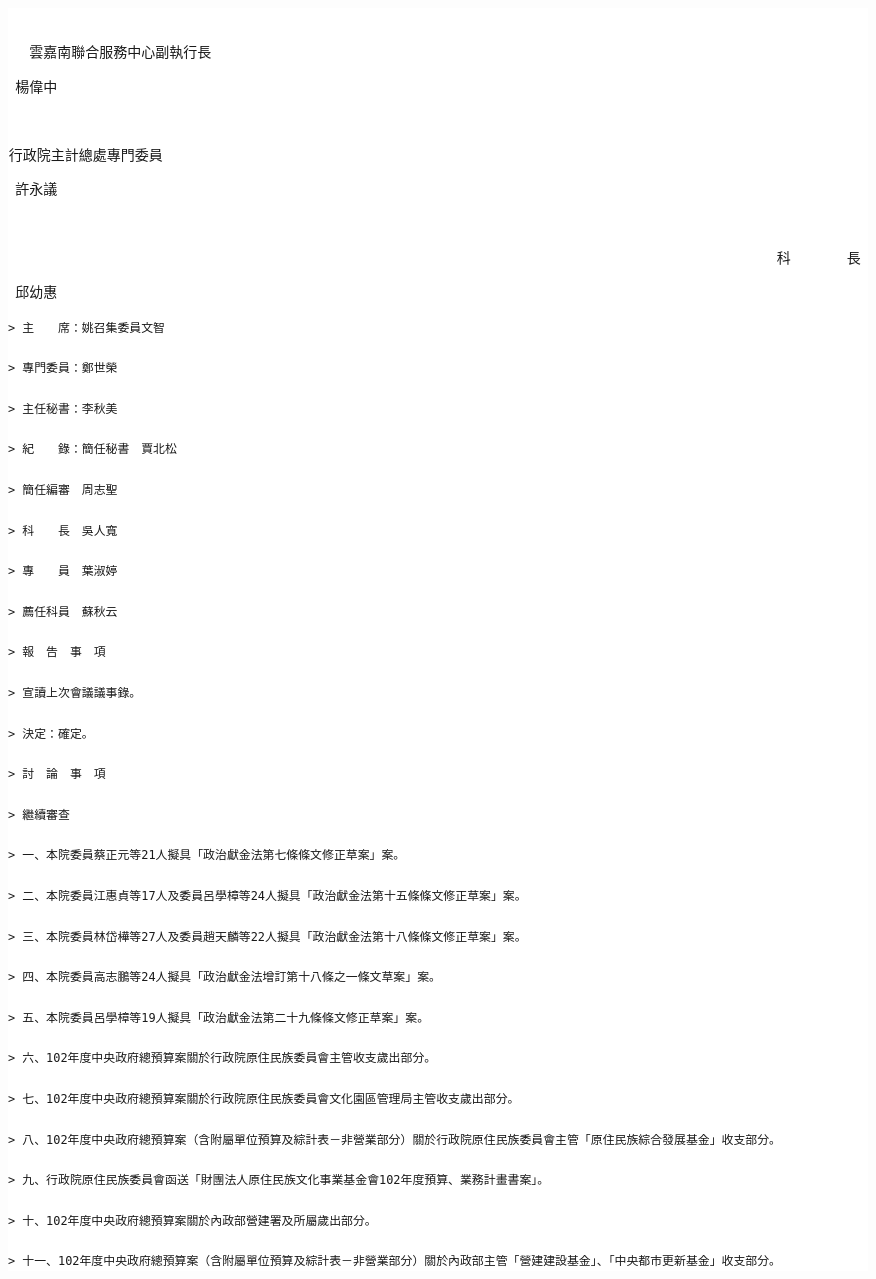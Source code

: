 <p LANG="zh-TW" CLASS="cjk"><br></p></td><td WIDTH="266" VALIGN="TOP" STYLE="border: none; padding: 0cm"><p LANG="zh-TW" CLASS="cjk" ALIGN="JUSTIFY" STYLE="margin-left: 0.56cm; margin-right: 0.19cm">雲嘉南聯合服務中心副執行長</p></td><td WIDTH="265" STYLE="border: none; padding: 0cm"><p LANG="zh-TW" CLASS="cjk" ALIGN="LEFT" STYLE="margin-left: 0.19cm; margin-right: 0.19cm">楊偉中</p></td></tr><tr><td WIDTH="66" VALIGN="TOP" STYLE="border: none; padding: 0cm"><p LANG="zh-TW" CLASS="cjk"><br></p></td><td WIDTH="266" VALIGN="TOP" STYLE="border: none; padding: 0cm"><p LANG="zh-TW" CLASS="cjk" ALIGN="JUSTIFY" STYLE="margin-left: 0.02cm; margin-right: 0.19cm">行政院主計總處專門委員</p></td><td WIDTH="265" STYLE="border: none; padding: 0cm"><p LANG="zh-TW" CLASS="cjk" ALIGN="LEFT" STYLE="margin-left: 0.19cm; margin-right: 0.19cm">許永議</p></td></tr><tr><td WIDTH="66" VALIGN="TOP" STYLE="border: none; padding: 0cm"><p LANG="zh-TW" CLASS="cjk"><br></p></td><td WIDTH="266" VALIGN="TOP" STYLE="border: none; padding: 0cm"><p LANG="zh-TW" CLASS="cjk" ALIGN="RIGHT" STYLE="margin-left: 0.02cm; margin-right: 0.19cm">科　　　　長</p></td><td WIDTH="265" STYLE="border: none; padding: 0cm"><p LANG="zh-TW" CLASS="cjk" ALIGN="LEFT" STYLE="margin-left: 0.19cm; margin-right: 0.19cm">邱幼惠</p></td></tr></table>

    > 主　　席：姚召集委員文智

    > 專門委員：鄭世榮

    > 主任秘書：李秋美

    > 紀　　錄：簡任秘書　賈北松

    > 簡任編審　周志聖

    > 科　　長　吳人寬

    > 專　　員　葉淑婷

    > 薦任科員　蘇秋云

    > 報　告　事　項

    > 宣讀上次會議議事錄。

    > 決定：確定。

    > 討　論　事　項

    > 繼續審查

    > 一、本院委員蔡正元等21人擬具「政治獻金法第七條條文修正草案」案。

    > 二、本院委員江惠貞等17人及委員呂學樟等24人擬具「政治獻金法第十五條條文修正草案」案。

    > 三、本院委員林岱樺等27人及委員趙天麟等22人擬具「政治獻金法第十八條條文修正草案」案。

    > 四、本院委員高志鵬等24人擬具「政治獻金法增訂第十八條之一條文草案」案。

    > 五、本院委員呂學樟等19人擬具「政治獻金法第二十九條條文修正草案」案。

    > 六、102年度中央政府總預算案關於行政院原住民族委員會主管收支歲出部分。

    > 七、102年度中央政府總預算案關於行政院原住民族委員會文化園區管理局主管收支歲出部分。

    > 八、102年度中央政府總預算案（含附屬單位預算及綜計表－非營業部分）關於行政院原住民族委員會主管「原住民族綜合發展基金」收支部分。

    > 九、行政院原住民族委員會函送「財團法人原住民族文化事業基金會102年度預算、業務計畫書案」。

    > 十、102年度中央政府總預算案關於內政部營建署及所屬歲出部分。

    > 十一、102年度中央政府總預算案（含附屬單位預算及綜計表－非營業部分）關於內政部主管「營建建設基金」、「中央都市更新基金」收支部分。
